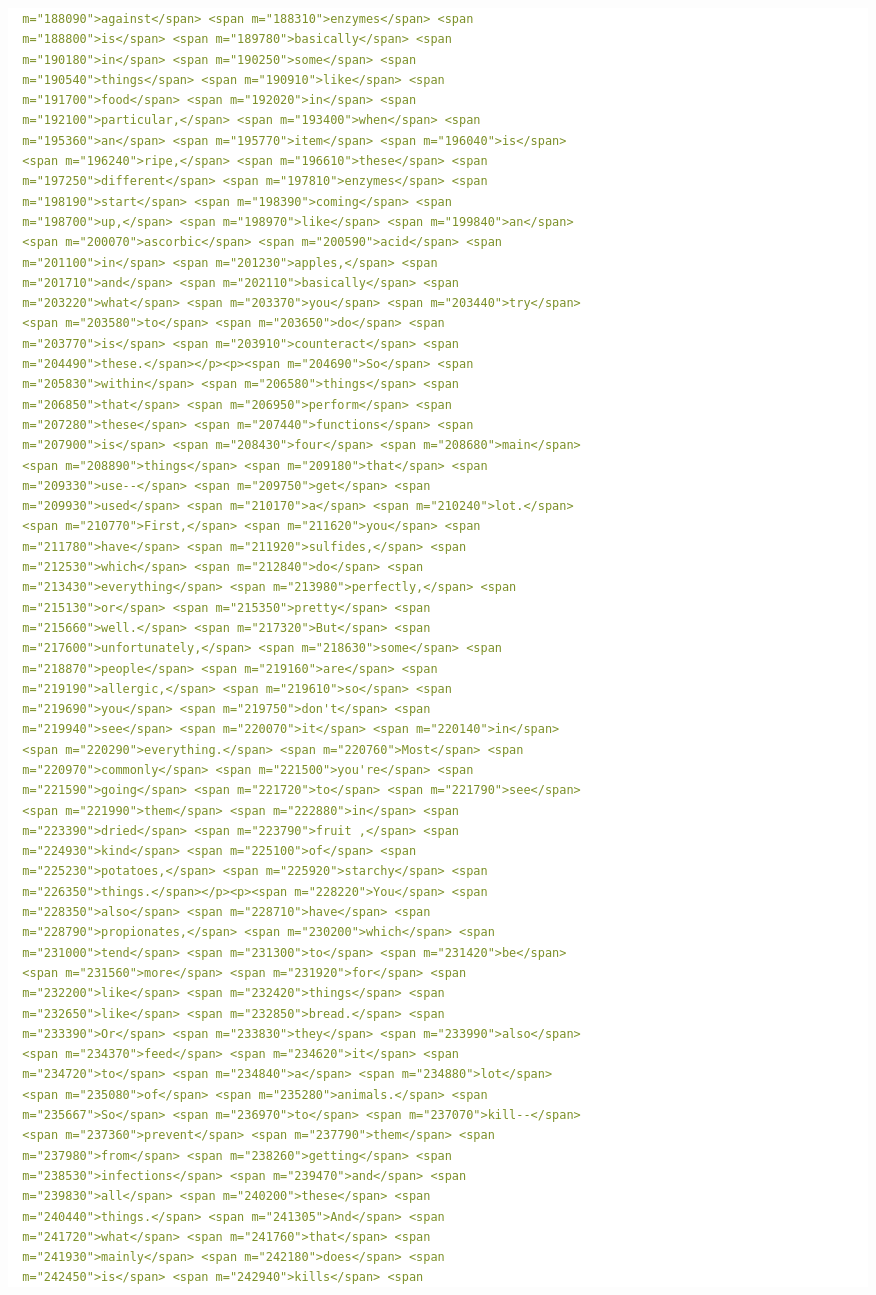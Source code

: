 ```yaml
  m="188090">against</span> <span m="188310">enzymes</span> <span
  m="188800">is</span> <span m="189780">basically</span> <span
  m="190180">in</span> <span m="190250">some</span> <span
  m="190540">things</span> <span m="190910">like</span> <span
  m="191700">food</span> <span m="192020">in</span> <span
  m="192100">particular,</span> <span m="193400">when</span> <span
  m="195360">an</span> <span m="195770">item</span> <span m="196040">is</span>
  <span m="196240">ripe,</span> <span m="196610">these</span> <span
  m="197250">different</span> <span m="197810">enzymes</span> <span
  m="198190">start</span> <span m="198390">coming</span> <span
  m="198700">up,</span> <span m="198970">like</span> <span m="199840">an</span>
  <span m="200070">ascorbic</span> <span m="200590">acid</span> <span
  m="201100">in</span> <span m="201230">apples,</span> <span
  m="201710">and</span> <span m="202110">basically</span> <span
  m="203220">what</span> <span m="203370">you</span> <span m="203440">try</span>
  <span m="203580">to</span> <span m="203650">do</span> <span
  m="203770">is</span> <span m="203910">counteract</span> <span
  m="204490">these.</span></p><p><span m="204690">So</span> <span
  m="205830">within</span> <span m="206580">things</span> <span
  m="206850">that</span> <span m="206950">perform</span> <span
  m="207280">these</span> <span m="207440">functions</span> <span
  m="207900">is</span> <span m="208430">four</span> <span m="208680">main</span>
  <span m="208890">things</span> <span m="209180">that</span> <span
  m="209330">use--</span> <span m="209750">get</span> <span
  m="209930">used</span> <span m="210170">a</span> <span m="210240">lot.</span>
  <span m="210770">First,</span> <span m="211620">you</span> <span
  m="211780">have</span> <span m="211920">sulfides,</span> <span
  m="212530">which</span> <span m="212840">do</span> <span
  m="213430">everything</span> <span m="213980">perfectly,</span> <span
  m="215130">or</span> <span m="215350">pretty</span> <span
  m="215660">well.</span> <span m="217320">But</span> <span
  m="217600">unfortunately,</span> <span m="218630">some</span> <span
  m="218870">people</span> <span m="219160">are</span> <span
  m="219190">allergic,</span> <span m="219610">so</span> <span
  m="219690">you</span> <span m="219750">don't</span> <span
  m="219940">see</span> <span m="220070">it</span> <span m="220140">in</span>
  <span m="220290">everything.</span> <span m="220760">Most</span> <span
  m="220970">commonly</span> <span m="221500">you're</span> <span
  m="221590">going</span> <span m="221720">to</span> <span m="221790">see</span>
  <span m="221990">them</span> <span m="222880">in</span> <span
  m="223390">dried</span> <span m="223790">fruit ,</span> <span
  m="224930">kind</span> <span m="225100">of</span> <span
  m="225230">potatoes,</span> <span m="225920">starchy</span> <span
  m="226350">things.</span></p><p><span m="228220">You</span> <span
  m="228350">also</span> <span m="228710">have</span> <span
  m="228790">propionates,</span> <span m="230200">which</span> <span
  m="231000">tend</span> <span m="231300">to</span> <span m="231420">be</span>
  <span m="231560">more</span> <span m="231920">for</span> <span
  m="232200">like</span> <span m="232420">things</span> <span
  m="232650">like</span> <span m="232850">bread.</span> <span
  m="233390">Or</span> <span m="233830">they</span> <span m="233990">also</span>
  <span m="234370">feed</span> <span m="234620">it</span> <span
  m="234720">to</span> <span m="234840">a</span> <span m="234880">lot</span>
  <span m="235080">of</span> <span m="235280">animals.</span> <span
  m="235667">So</span> <span m="236970">to</span> <span m="237070">kill--</span>
  <span m="237360">prevent</span> <span m="237790">them</span> <span
  m="237980">from</span> <span m="238260">getting</span> <span
  m="238530">infections</span> <span m="239470">and</span> <span
  m="239830">all</span> <span m="240200">these</span> <span
  m="240440">things.</span> <span m="241305">And</span> <span
  m="241720">what</span> <span m="241760">that</span> <span
  m="241930">mainly</span> <span m="242180">does</span> <span
  m="242450">is</span> <span m="242940">kills</span> <span
```